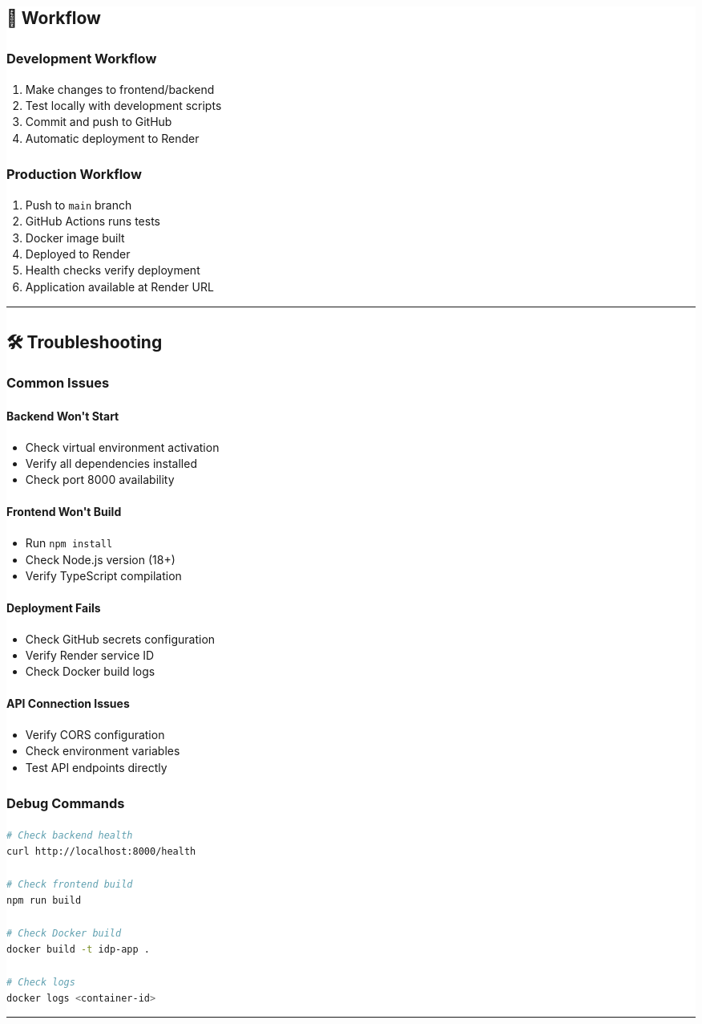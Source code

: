 ## 🔄 Workflow

### Development Workflow
1. Make changes to frontend/backend
2. Test locally with development scripts
3. Commit and push to GitHub
4. Automatic deployment to Render

### Production Workflow
1. Push to `main` branch
2. GitHub Actions runs tests
3. Docker image built
4. Deployed to Render
5. Health checks verify deployment
6. Application available at Render URL

---

## 🛠️ Troubleshooting

### Common Issues

#### Backend Won't Start
- Check virtual environment activation
- Verify all dependencies installed
- Check port 8000 availability

#### Frontend Won't Build
- Run `npm install`
- Check Node.js version (18+)
- Verify TypeScript compilation

#### Deployment Fails
- Check GitHub secrets configuration
- Verify Render service ID
- Check Docker build logs

#### API Connection Issues
- Verify CORS configuration
- Check environment variables
- Test API endpoints directly

### Debug Commands
```bash
# Check backend health
curl http://localhost:8000/health

# Check frontend build
npm run build

# Check Docker build
docker build -t idp-app .

# Check logs
docker logs <container-id>
```

---